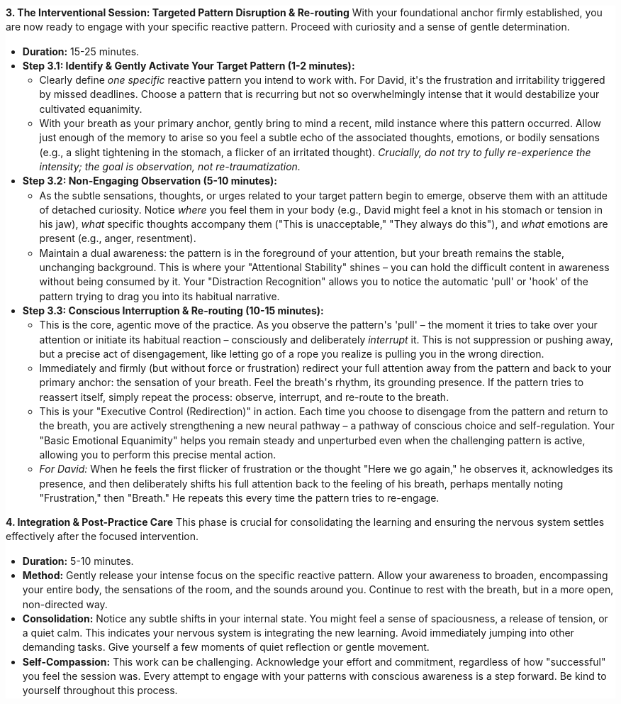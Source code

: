 **3. The Interventional Session: Targeted Pattern Disruption & Re-routing**
With your foundational anchor firmly established, you are now ready to engage with your specific reactive pattern. Proceed with curiosity and a sense of gentle determination.

*   **Duration:** 15-25 minutes.
*   **Step 3.1: Identify & Gently Activate Your Target Pattern (1-2 minutes):**
    *   Clearly define *one specific* reactive pattern you intend to work with. For David, it's the frustration and irritability triggered by missed deadlines. Choose a pattern that is recurring but not so overwhelmingly intense that it would destabilize your cultivated equanimity.
    *   With your breath as your primary anchor, gently bring to mind a recent, mild instance where this pattern occurred. Allow just enough of the memory to arise so you feel a subtle echo of the associated thoughts, emotions, or bodily sensations (e.g., a slight tightening in the stomach, a flicker of an irritated thought). *Crucially, do not try to fully re-experience the intensity; the goal is observation, not re-traumatization.*
*   **Step 3.2: Non-Engaging Observation (5-10 minutes):**
    *   As the subtle sensations, thoughts, or urges related to your target pattern begin to emerge, observe them with an attitude of detached curiosity. Notice *where* you feel them in your body (e.g., David might feel a knot in his stomach or tension in his jaw), *what* specific thoughts accompany them ("This is unacceptable," "They always do this"), and *what* emotions are present (e.g., anger, resentment).
    *   Maintain a dual awareness: the pattern is in the foreground of your attention, but your breath remains the stable, unchanging background. This is where your "Attentional Stability" shines – you can hold the difficult content in awareness without being consumed by it. Your "Distraction Recognition" allows you to notice the automatic 'pull' or 'hook' of the pattern trying to drag you into its habitual narrative.
*   **Step 3.3: Conscious Interruption & Re-routing (10-15 minutes):**
    *   This is the core, agentic move of the practice. As you observe the pattern's 'pull' – the moment it tries to take over your attention or initiate its habitual reaction – consciously and deliberately *interrupt* it. This is not suppression or pushing away, but a precise act of disengagement, like letting go of a rope you realize is pulling you in the wrong direction.
    *   Immediately and firmly (but without force or frustration) redirect your full attention away from the pattern and back to your primary anchor: the sensation of your breath. Feel the breath's rhythm, its grounding presence. If the pattern tries to reassert itself, simply repeat the process: observe, interrupt, and re-route to the breath.
    *   This is your "Executive Control (Redirection)" in action. Each time you choose to disengage from the pattern and return to the breath, you are actively strengthening a new neural pathway – a pathway of conscious choice and self-regulation. Your "Basic Emotional Equanimity" helps you remain steady and unperturbed even when the challenging pattern is active, allowing you to perform this precise mental action.
    *   *For David:* When he feels the first flicker of frustration or the thought "Here we go again," he observes it, acknowledges its presence, and then deliberately shifts his full attention back to the feeling of his breath, perhaps mentally noting "Frustration," then "Breath." He repeats this every time the pattern tries to re-engage.

**4. Integration & Post-Practice Care**
This phase is crucial for consolidating the learning and ensuring the nervous system settles effectively after the focused intervention.

*   **Duration:** 5-10 minutes.
*   **Method:** Gently release your intense focus on the specific reactive pattern. Allow your awareness to broaden, encompassing your entire body, the sensations of the room, and the sounds around you. Continue to rest with the breath, but in a more open, non-directed way.
*   **Consolidation:** Notice any subtle shifts in your internal state. You might feel a sense of spaciousness, a release of tension, or a quiet calm. This indicates your nervous system is integrating the new learning. Avoid immediately jumping into other demanding tasks. Give yourself a few moments of quiet reflection or gentle movement.
*   **Self-Compassion:** This work can be challenging. Acknowledge your effort and commitment, regardless of how "successful" you feel the session was. Every attempt to engage with your patterns with conscious awareness is a step forward. Be kind to yourself throughout this process.
